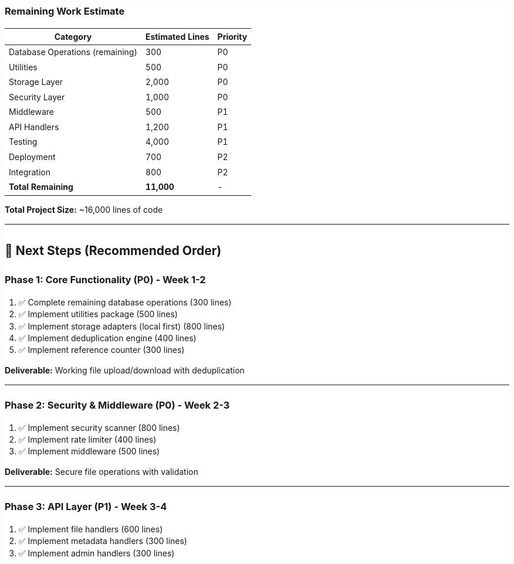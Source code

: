 ### Remaining Work Estimate

| Category | Estimated Lines | Priority |
|----------|----------------|----------|
| Database Operations (remaining) | 300 | P0 |
| Utilities | 500 | P0 |
| Storage Layer | 2,000 | P0 |
| Security Layer | 1,000 | P0 |
| Middleware | 500 | P1 |
| API Handlers | 1,200 | P1 |
| Testing | 4,000 | P1 |
| Deployment | 700 | P2 |
| Integration | 800 | P2 |
| **Total Remaining** | **11,000** | - |

**Total Project Size:** ~16,000 lines of code

---

## 🎯 **Next Steps (Recommended Order)**

### Phase 1: Core Functionality (P0) - Week 1-2
1. ✅ Complete remaining database operations (300 lines)
2. ✅ Implement utilities package (500 lines)
3. ✅ Implement storage adapters (local first) (800 lines)
4. ✅ Implement deduplication engine (400 lines)
5. ✅ Implement reference counter (300 lines)

**Deliverable:** Working file upload/download with deduplication

---

### Phase 2: Security & Middleware (P0) - Week 2-3
1. ✅ Implement security scanner (800 lines)
2. ✅ Implement rate limiter (400 lines)
3. ✅ Implement middleware (500 lines)

**Deliverable:** Secure file operations with validation

---

### Phase 3: API Layer (P1) - Week 3-4
1. ✅ Implement file handlers (600 lines)
2. ✅ Implement metadata handlers (300 lines)
3. ✅ Implement admin handlers (300 lines)

